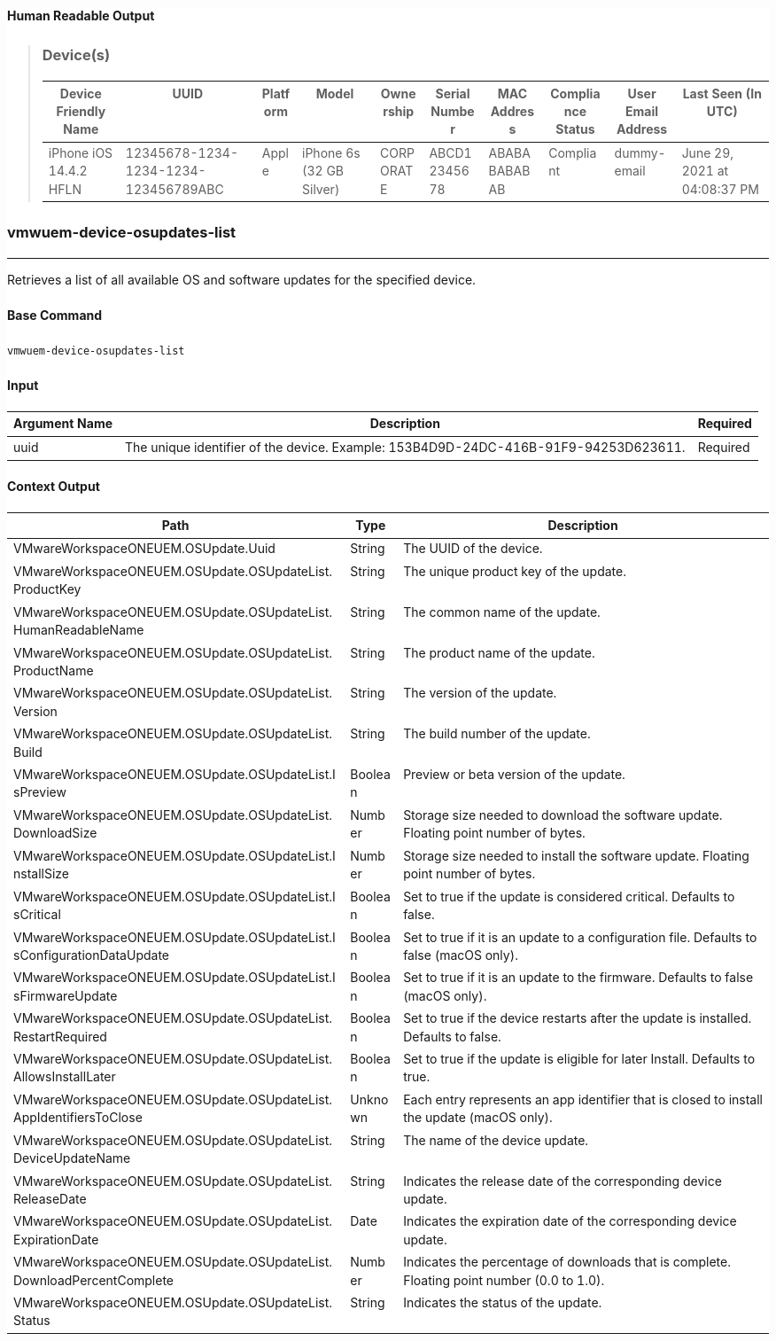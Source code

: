 #### Human Readable Output

>### Device(s)
>|Device Friendly Name|UUID|Platform|Model|Ownership|Serial Number|MAC Address|Compliance Status|User Email Address|Last Seen (In UTC)|
>|---|---|---|---|---|---|---|---|---|---|
>| iPhone iOS 14.4.2 HFLN | 12345678-1234-1234-1234-123456789ABC | Apple | iPhone 6s (32 GB Silver) | CORPORATE | ABCD12345678 | ABABABABABAB | Compliant | dummy-email | June 29, 2021 at 04:08:37 PM |


### vmwuem-device-osupdates-list
***
Retrieves a list of all available OS and software updates for the specified device.


#### Base Command

`vmwuem-device-osupdates-list`
#### Input

| **Argument Name** | **Description** | **Required** |
| --- | --- | --- |
| uuid | The unique identifier of the device. Example: 153B4D9D-24DC-416B-91F9-94253D623611. | Required | 


#### Context Output

| **Path** | **Type** | **Description** |
| --- | --- | --- |
| VMwareWorkspaceONEUEM.OSUpdate.Uuid | String | The UUID of the device. | 
| VMwareWorkspaceONEUEM.OSUpdate.OSUpdateList.ProductKey | String | The unique product key of the update. | 
| VMwareWorkspaceONEUEM.OSUpdate.OSUpdateList.HumanReadableName | String | The common name of the update. | 
| VMwareWorkspaceONEUEM.OSUpdate.OSUpdateList.ProductName | String | The product name of the update. | 
| VMwareWorkspaceONEUEM.OSUpdate.OSUpdateList.Version | String | The version of the update. | 
| VMwareWorkspaceONEUEM.OSUpdate.OSUpdateList.Build | String | The build number of the update. | 
| VMwareWorkspaceONEUEM.OSUpdate.OSUpdateList.IsPreview | Boolean | Preview or beta version of the update. | 
| VMwareWorkspaceONEUEM.OSUpdate.OSUpdateList.DownloadSize | Number | Storage size needed to download the software update. Floating point number of bytes. | 
| VMwareWorkspaceONEUEM.OSUpdate.OSUpdateList.InstallSize | Number | Storage size needed to install the software update. Floating point number of bytes. | 
| VMwareWorkspaceONEUEM.OSUpdate.OSUpdateList.IsCritical | Boolean | Set to true if the update is considered critical. Defaults to false. | 
| VMwareWorkspaceONEUEM.OSUpdate.OSUpdateList.IsConfigurationDataUpdate | Boolean | Set to true if it is an update to a configuration file. Defaults to false \(macOS only\). | 
| VMwareWorkspaceONEUEM.OSUpdate.OSUpdateList.IsFirmwareUpdate | Boolean | Set to true if it is an update to the firmware. Defaults to false \(macOS only\). | 
| VMwareWorkspaceONEUEM.OSUpdate.OSUpdateList.RestartRequired | Boolean | Set to true if the device restarts after the update is installed. Defaults to false. | 
| VMwareWorkspaceONEUEM.OSUpdate.OSUpdateList.AllowsInstallLater | Boolean | Set to true if the update is eligible for later Install. Defaults to true. | 
| VMwareWorkspaceONEUEM.OSUpdate.OSUpdateList.AppIdentifiersToClose | Unknown | Each entry represents an app identifier that is closed to install the update \(macOS only\). | 
| VMwareWorkspaceONEUEM.OSUpdate.OSUpdateList.DeviceUpdateName | String | The name of the device update. | 
| VMwareWorkspaceONEUEM.OSUpdate.OSUpdateList.ReleaseDate | String | Indicates the release date of the corresponding device update. | 
| VMwareWorkspaceONEUEM.OSUpdate.OSUpdateList.ExpirationDate | Date | Indicates the expiration date of the corresponding device update. | 
| VMwareWorkspaceONEUEM.OSUpdate.OSUpdateList.DownloadPercentComplete | Number | Indicates the percentage of downloads that is complete. Floating point number \(0.0 to 1.0\). | 
| VMwareWorkspaceONEUEM.OSUpdate.OSUpdateList.Status | String | Indicates the status of the update. | 